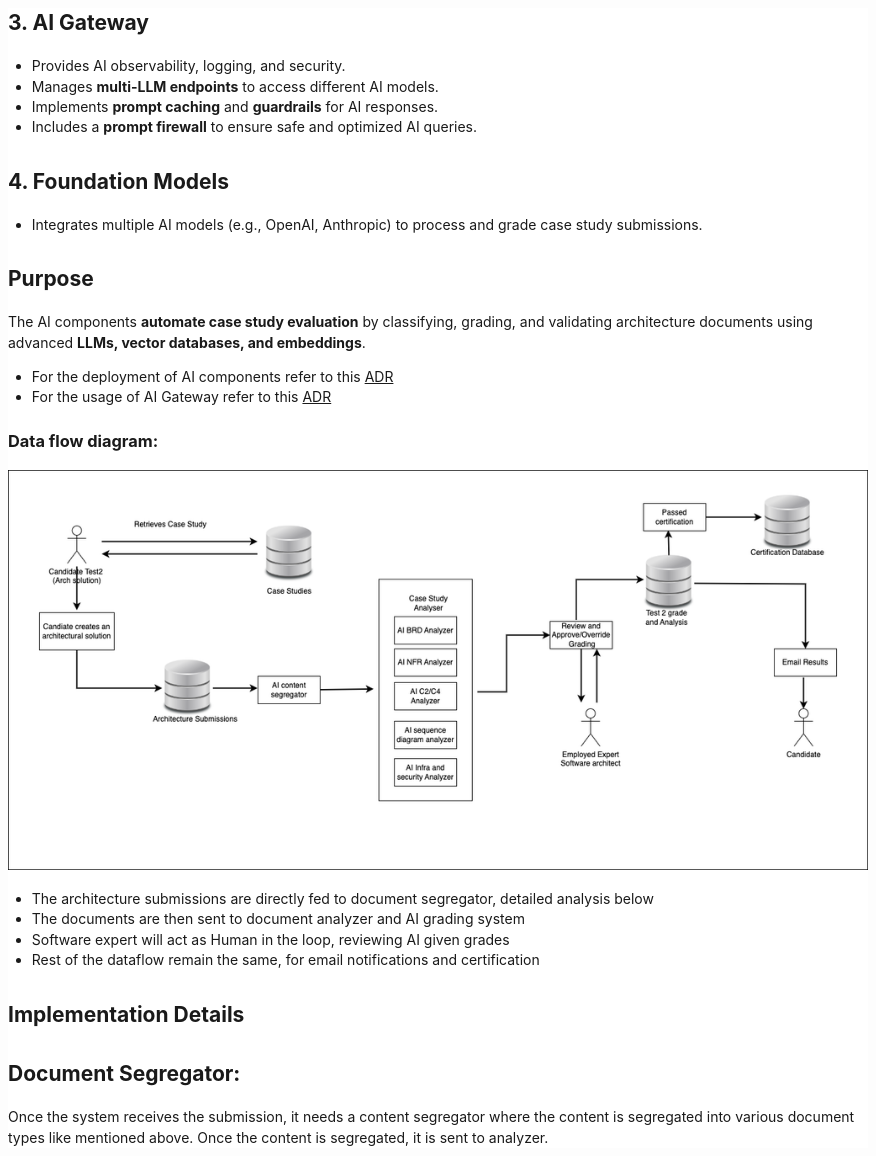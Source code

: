 ## **3. AI Gateway**  
- Provides AI observability, logging, and security.  
- Manages **multi-LLM endpoints** to access different AI models.  
- Implements **prompt caching** and **guardrails** for AI responses.  
- Includes a **prompt firewall** to ensure safe and optimized AI queries.  

## **4. Foundation Models**  
- Integrates multiple AI models (e.g., OpenAI, Anthropic) to process and grade case study submissions.  

## **Purpose**  
The AI components **automate case study evaluation** by classifying, grading, and validating architecture documents using advanced **LLMs, vector databases, and embeddings**. 

- For the deployment of AI components refer to this [ADR](/ADRs/007-adr-llm-deployment.md)
- For the usage of AI Gateway refer to this [ADR](/ADRs/001-adr-using-ai-gateway.md)

### Data flow diagram:

![Test2 dataflow](/assets/casestudy-flow-diagram.png "Test2 dataflow")

- The architecture submissions are directly fed to document segregator, detailed analysis below
- The documents are then sent to document analyzer and AI grading system
- Software expert will act as Human in the loop, reviewing AI given grades 
- Rest of the dataflow remain the same, for email notifications and certification  

## Implementation Details

Document Segregator:
--------------------
Once the system receives the submission, it needs a content segregator where the content is segregated into various document types like mentioned above. Once the content is segregated, it is sent to analyzer. 
